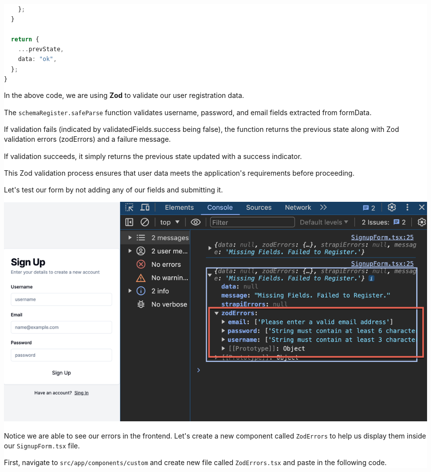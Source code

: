 ```ts
    };
  }

  return {
    ...prevState,
    data: "ok",
  };
}
```

In the above code, we are using **Zod** to validate our user registration data.

The `schemaRegister.safeParse` function validates username, password, and email fields extracted from formData.

If validation fails (indicated by validatedFields.success being false), the function returns the previous state along with Zod validation errors (zodErrors) and a failure message.

If validation succeeds, it simply returns the previous state updated with a success indicator.

This Zod validation process ensures that user data meets the application's requirements before proceeding.

Let's test our form by not adding any of our fields and submitting it.

![009-zod-errors](./images/009-zod-errors.png)

Notice we are able to see our errors in the frontend. Let's create a new component called `ZodErrors` to help us display them inside our `SignupForm.tsx` file.

First, navigate to `src/app/components/custom` and create new file called `ZodErrors.tsx` and paste in the following code.
